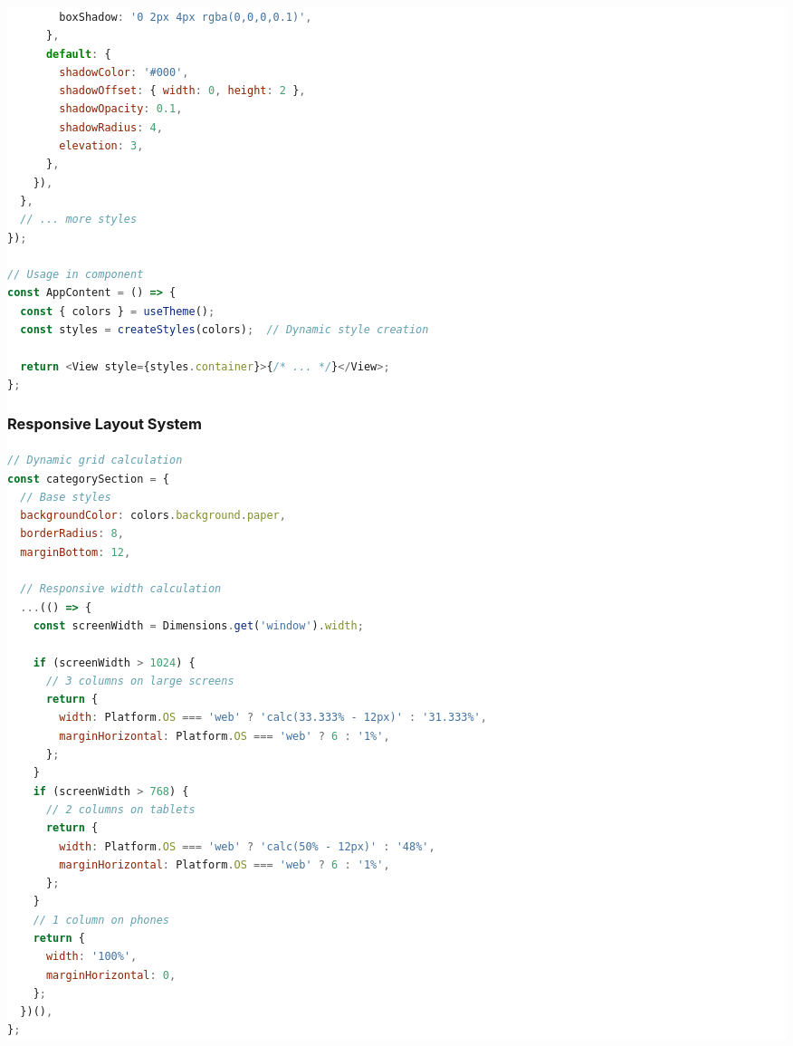 ```javascript
        boxShadow: '0 2px 4px rgba(0,0,0,0.1)',
      },
      default: {
        shadowColor: '#000',
        shadowOffset: { width: 0, height: 2 },
        shadowOpacity: 0.1,
        shadowRadius: 4,
        elevation: 3,
      },
    }),
  },
  // ... more styles
});

// Usage in component
const AppContent = () => {
  const { colors } = useTheme();
  const styles = createStyles(colors);  // Dynamic style creation
  
  return <View style={styles.container}>{/* ... */}</View>;
};
```

### Responsive Layout System
```javascript
// Dynamic grid calculation
const categorySection = {
  // Base styles
  backgroundColor: colors.background.paper,
  borderRadius: 8,
  marginBottom: 12,
  
  // Responsive width calculation
  ...(() => {
    const screenWidth = Dimensions.get('window').width;
    
    if (screenWidth > 1024) {
      // 3 columns on large screens
      return {
        width: Platform.OS === 'web' ? 'calc(33.333% - 12px)' : '31.333%',
        marginHorizontal: Platform.OS === 'web' ? 6 : '1%',
      };
    }
    if (screenWidth > 768) {
      // 2 columns on tablets  
      return {
        width: Platform.OS === 'web' ? 'calc(50% - 12px)' : '48%',
        marginHorizontal: Platform.OS === 'web' ? 6 : '1%',
      };
    }
    // 1 column on phones
    return {
      width: '100%',
      marginHorizontal: 0,
    };
  })(),
};
```
